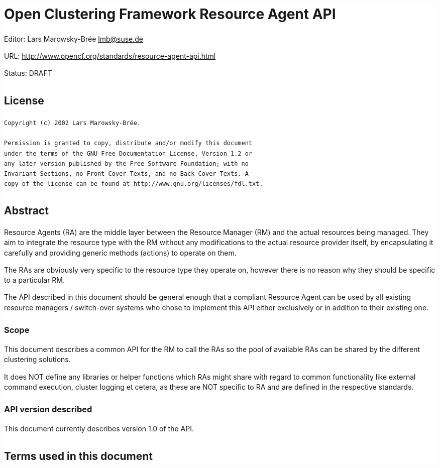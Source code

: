 # Open Clustering Framework Resource Agent API

Editor: Lars Marowsky-Brée <lmb@suse.de>

URL: http://www.opencf.org/standards/resource-agent-api.html

Status: DRAFT

## License

    Copyright (c) 2002 Lars Marowsky-Brée.

    Permission is granted to copy, distribute and/or modify this document
    under the terms of the GNU Free Documentation License, Version 1.2 or
    any later version published by the Free Software Foundation; with no
    Invariant Sections, no Front-Cover Texts, and no Back-Cover Texts. A
    copy of the license can be found at http://www.gnu.org/licenses/fdl.txt.

## Abstract

Resource Agents (RA) are the middle layer between the Resource Manager
(RM) and the actual resources being managed. They aim to integrate the
resource type with the RM without any modifications to the actual
resource provider itself, by encapsulating it carefully and providing
generic methods (actions) to operate on them.

The RAs are obviously very specific to the resource type they operate
on, however there is no reason why they should be specific to a
particular RM.

The API described in this document should be general enough that a
compliant Resource Agent can be used by all existing resource managers /
switch-over systems who chose to implement this API either exclusively
or in addition to their existing one.


### Scope

This document describes a common API for the RM to call the RAs so the
pool of available RAs can be shared by the different clustering
solutions.

It does NOT define any libraries or helper functions which RAs might share
with regard to common functionality like external command execution, cluster
logging et cetera, as these are NOT specific to RA and are defined in the
respective standards.


### API version described

This document currently describes version 1.0 of the API. 


## Terms used in this document
